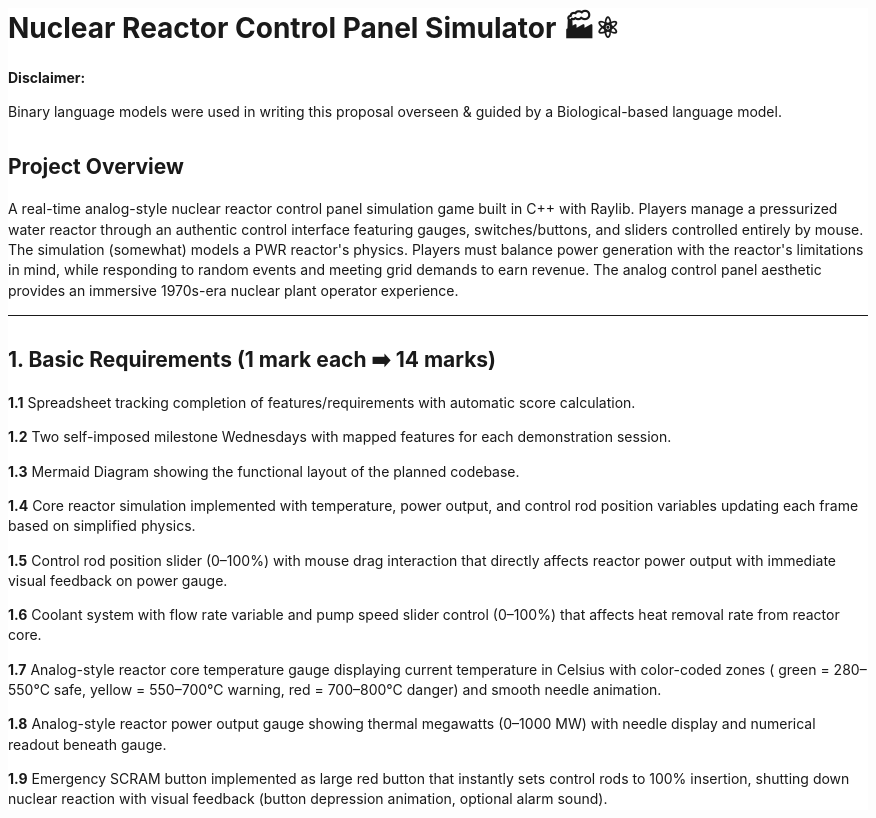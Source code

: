 # Nuclear Reactor Control Panel Simulator 🏭⚛️

**Disclaimer:**

Binary language models were used in writing this proposal overseen & guided by a Biological-based language model.

## Project Overview

A real-time analog-style nuclear reactor control panel simulation game built in C++ with Raylib. Players manage a
pressurized water reactor through an authentic control interface featuring gauges, switches/buttons, and sliders
controlled
entirely by mouse. The simulation (somewhat) models a PWR reactor's physics. Players must balance power generation
with the reactor's limitations in mind, while responding to random events and meeting grid demands
to earn revenue. The analog control panel aesthetic provides an immersive 1970s-era nuclear plant operator experience.

---

## 1. Basic Requirements (1 mark each ➡️ 14 marks)

**1.1** Spreadsheet tracking completion of features/requirements with automatic score calculation.

**1.2** Two self-imposed milestone Wednesdays with mapped features for each demonstration session.

**1.3** Mermaid Diagram showing the functional layout of the planned codebase.

**1.4** Core reactor simulation implemented with temperature, power output, and control rod position variables updating
each frame based on simplified physics.

**1.5** Control rod position slider (0–100%) with mouse drag interaction that directly affects reactor power output with
immediate visual feedback on power gauge.

**1.6** Coolant system with flow rate variable and pump speed slider control (0–100%) that affects heat removal rate
from reactor core.

**1.7** Analog-style reactor core temperature gauge displaying current temperature in Celsius with color-coded zones (
green = 280–550°C safe, yellow = 550–700°C warning, red = 700–800°C danger) and smooth needle animation.

**1.8** Analog-style reactor power output gauge showing thermal megawatts (0–1000 MW) with needle display and numerical
readout beneath gauge.

**1.9** Emergency SCRAM button implemented as large red button that instantly sets control rods to 100% insertion,
shutting down nuclear reaction with visual feedback (button depression animation, optional alarm sound).
